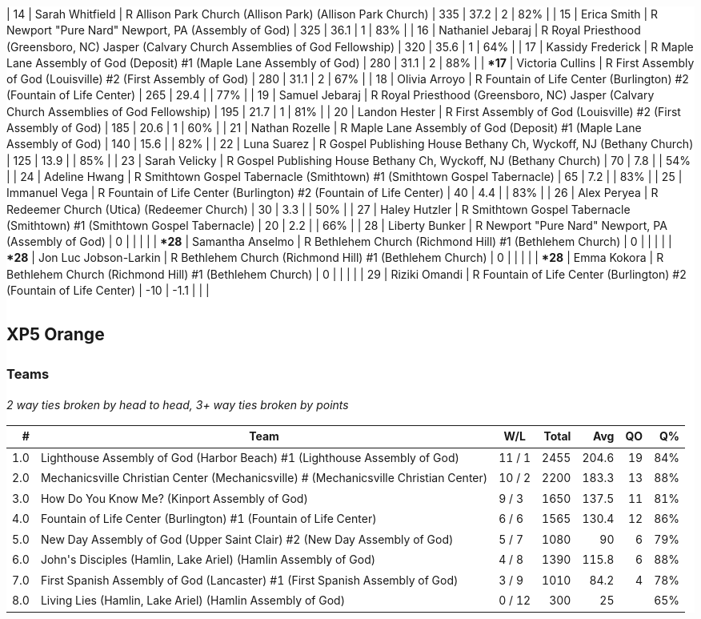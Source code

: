 |       14 | Sarah Whitfield       | R Allison Park Church (Allison Park) (Allison Park Church)                               |   335 |  37.2 |    2 |  82% |
|       15 | Erica Smith           | R Newport "Pure Nard" Newport, PA (Assembly of God)                                      |   325 |  36.1 |    1 |  83% |
|       16 | Nathaniel Jebaraj     | R Royal Priesthood (Greensboro, NC) Jasper (Calvary Church Assemblies of God Fellowship) |   320 |  35.6 |    1 |  64% |
|       17 | Kassidy Frederick     | R Maple Lane Assembly of God (Deposit) #1 (Maple Lane Assembly of God)                   |   280 |  31.1 |    2 |  88% |
| **\*17** | Victoria Cullins      | R First Assembly of God (Louisville) #2 (First Assembly of God)                          |   280 |  31.1 |    2 |  67% |
|       18 | Olivia Arroyo         | R Fountain of Life Center (Burlington) #2 (Fountain of Life Center)                      |   265 |  29.4 |      |  77% |
|       19 | Samuel Jebaraj        | R Royal Priesthood (Greensboro, NC) Jasper (Calvary Church Assemblies of God Fellowship) |   195 |  21.7 |    1 |  81% |
|       20 | Landon Hester         | R First Assembly of God (Louisville) #2 (First Assembly of God)                          |   185 |  20.6 |    1 |  60% |
|       21 | Nathan Rozelle        | R Maple Lane Assembly of God (Deposit) #1 (Maple Lane Assembly of God)                   |   140 |  15.6 |      |  82% |
|       22 | Luna Suarez           | R Gospel Publishing House Bethany Ch, Wyckoff, NJ (Bethany Church)                       |   125 |  13.9 |      |  85% |
|       23 | Sarah Velicky         | R Gospel Publishing House Bethany Ch, Wyckoff, NJ (Bethany Church)                       |    70 |   7.8 |      |  54% |
|       24 | Adeline Hwang         | R Smithtown Gospel Tabernacle (Smithtown) #1 (Smithtown Gospel Tabernacle)               |    65 |   7.2 |      |  83% |
|       25 | Immanuel Vega         | R Fountain of Life Center (Burlington) #2 (Fountain of Life Center)                      |    40 |   4.4 |      |  83% |
|       26 | Alex Peryea           | R Redeemer Church (Utica) (Redeemer Church)                                              |    30 |   3.3 |      |  50% |
|       27 | Haley Hutzler         | R Smithtown Gospel Tabernacle (Smithtown) #1 (Smithtown Gospel Tabernacle)               |    20 |   2.2 |      |  66% |
|       28 | Liberty Bunker        | R Newport "Pure Nard" Newport, PA (Assembly of God)                                      |     0 |       |      |      |
| **\*28** | Samantha Anselmo      | R Bethlehem Church (Richmond Hill) #1 (Bethlehem Church)                                 |     0 |       |      |      |
| **\*28** | Jon Luc Jobson-Larkin | R Bethlehem Church (Richmond Hill) #1 (Bethlehem Church)                                 |     0 |       |      |      |
| **\*28** | Emma Kokora           | R Bethlehem Church (Richmond Hill) #1 (Bethlehem Church)                                 |     0 |       |      |      |
|       29 | Riziki Omandi         | R Fountain of Life Center (Burlington) #2 (Fountain of Life Center)                      |   -10 |  -1.1 |      |      |


## XP5 Orange

### Teams

*2 way ties broken by head to head, 3+ way ties broken by points*

|    # | Team                                                                                 | W/L    | Total |   Avg |   QO |   Q% |
| ---: | ------------------------------------------------------------------------------------ | ------ | ----: | ----: | ---: | ---: |
|  1.0 | Lighthouse Assembly of God (Harbor Beach) #1 (Lighthouse Assembly of God)            | 11 / 1 |  2455 | 204.6 |   19 |  84% |
|  2.0 | Mechanicsville Christian Center (Mechanicsville) # (Mechanicsville Christian Center) | 10 / 2 |  2200 | 183.3 |   13 |  88% |
|  3.0 | How Do You Know Me? (Kinport Assembly of God)                                        | 9 / 3  |  1650 | 137.5 |   11 |  81% |
|  4.0 | Fountain of Life Center (Burlington) #1 (Fountain of Life Center)                    | 6 / 6  |  1565 | 130.4 |   12 |  86% |
|  5.0 | New Day Assembly of God (Upper Saint Clair) #2 (New Day Assembly of God)             | 5 / 7  |  1080 |    90 |    6 |  79% |
|  6.0 | John's Disciples (Hamlin, Lake Ariel) (Hamlin Assembly of God)                       | 4 / 8  |  1390 | 115.8 |    6 |  88% |
|  7.0 | First Spanish Assembly of God (Lancaster) #1 (First Spanish Assembly of God)         | 3 / 9  |  1010 |  84.2 |    4 |  78% |
|  8.0 | Living Lies (Hamlin, Lake Ariel) (Hamlin Assembly of God)                            | 0 / 12 |   300 |    25 |      |  65% |

